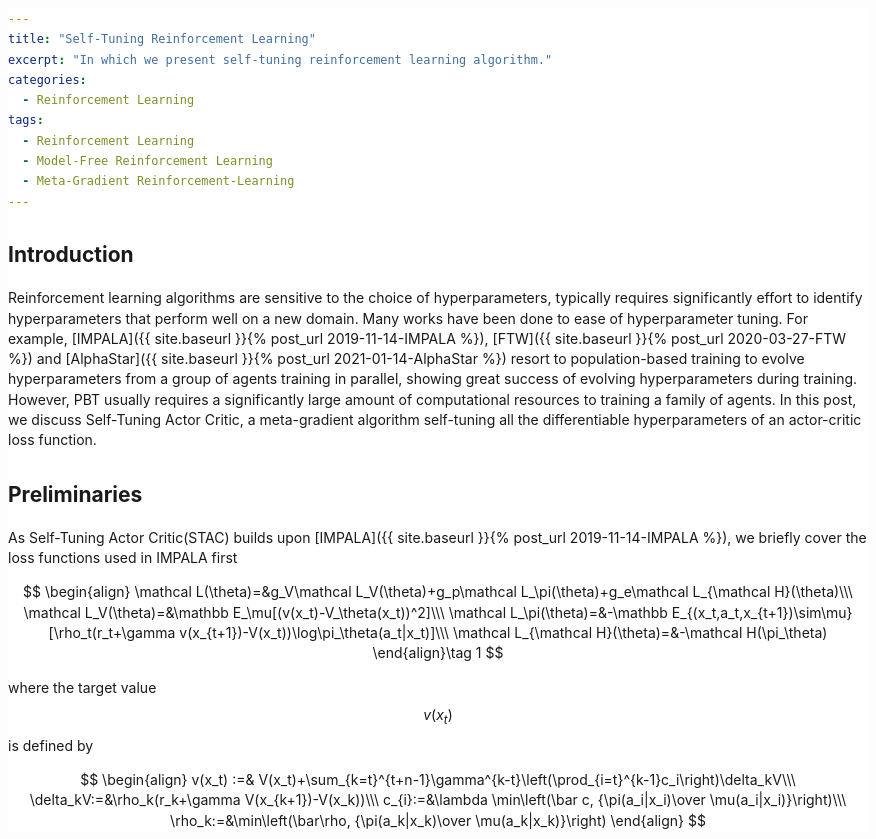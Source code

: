 ```yaml
---
title: "Self-Tuning Reinforcement Learning"
excerpt: "In which we present self-tuning reinforcement learning algorithm."
categories:
  - Reinforcement Learning
tags:
  - Reinforcement Learning
  - Model-Free Reinforcement Learning
  - Meta-Gradient Reinforcement-Learning
---
```


## Introduction

Reinforcement learning algorithms are sensitive to the choice of hyperparameters, typically requires significantly effort to identify hyperparameters that perform well on a new domain. Many works have been done to ease of hyperparameter tuning. For example, [IMPALA]({{ site.baseurl }}{% post_url 2019-11-14-IMPALA %}), [FTW]({{ site.baseurl }}{% post_url 2020-03-27-FTW %}) and [AlphaStar]({{ site.baseurl }}{% post_url 2021-01-14-AlphaStar %}) resort to population-based training to evolve hyperparameters from a group of agents training in parallel, showing great success of evolving hyperparameters during training. However, PBT usually requires a significantly large amount of computational resources to training a family of agents. In this post, we discuss Self-Tuning Actor Critic, a meta-gradient algorithm self-tuning all the differentiable hyperparameters of an actor-critic loss function.

## Preliminaries

As Self-Tuning Actor Critic(STAC) builds upon [IMPALA]({{ site.baseurl }}{% post_url 2019-11-14-IMPALA %}), we briefly cover the loss functions used in IMPALA first

$$
\begin{align}
\mathcal L(\theta)=&g_V\mathcal L_V(\theta)+g_p\mathcal L_\pi(\theta)+g_e\mathcal L_{\mathcal H}(\theta)\\\
\mathcal L_V(\theta)=&\mathbb E_\mu[(v(x_t)-V_\theta(x_t))^2]\\\
\mathcal L_\pi(\theta)=&-\mathbb E_{(x_t,a_t,x_{t+1})\sim\mu}[\rho_t(r_t+\gamma v(x_{t+1})-V(x_t))\log\pi_\theta(a_t|x_t)]\\\
\mathcal L_{\mathcal H}(\theta)=&-\mathcal H(\pi_\theta)
\end{align}\tag 1
$$

where the target value $$v(x_t)$$ is defined by

$$
\begin{align}
v(x_t) :=& V(x_t)+\sum_{k=t}^{t+n-1}\gamma^{k-t}\left(\prod_{i=t}^{k-1}c_i\right)\delta_kV\\\
\delta_kV:=&\rho_k(r_k+\gamma V(x_{k+1})-V(x_k))\\\
c_{i}:=&\lambda \min\left(\bar c, {\pi(a_i|x_i)\over \mu(a_i|x_i)}\right)\\\
\rho_k:=&\min\left(\bar\rho, {\pi(a_k|x_k)\over \mu(a_k|x_k)}\right)
\end{align}
$$
